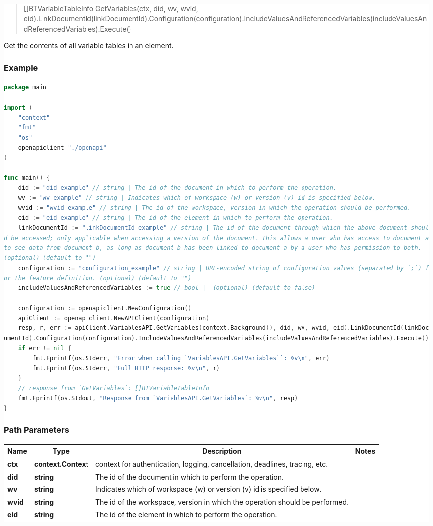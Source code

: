 > []BTVariableTableInfo GetVariables(ctx, did, wv, wvid, eid).LinkDocumentId(linkDocumentId).Configuration(configuration).IncludeValuesAndReferencedVariables(includeValuesAndReferencedVariables).Execute()

Get the contents of all variable tables in an element.

### Example

```go
package main

import (
    "context"
    "fmt"
    "os"
    openapiclient "./openapi"
)

func main() {
    did := "did_example" // string | The id of the document in which to perform the operation.
    wv := "wv_example" // string | Indicates which of workspace (w) or version (v) id is specified below.
    wvid := "wvid_example" // string | The id of the workspace, version in which the operation should be performed.
    eid := "eid_example" // string | The id of the element in which to perform the operation.
    linkDocumentId := "linkDocumentId_example" // string | The id of the document through which the above document should be accessed; only applicable when accessing a version of the document. This allows a user who has access to document a to see data from document b, as long as document b has been linked to document a by a user who has permission to both. (optional) (default to "")
    configuration := "configuration_example" // string | URL-encoded string of configuration values (separated by `;`) for the feature definition. (optional) (default to "")
    includeValuesAndReferencedVariables := true // bool |  (optional) (default to false)

    configuration := openapiclient.NewConfiguration()
    apiClient := openapiclient.NewAPIClient(configuration)
    resp, r, err := apiClient.VariablesAPI.GetVariables(context.Background(), did, wv, wvid, eid).LinkDocumentId(linkDocumentId).Configuration(configuration).IncludeValuesAndReferencedVariables(includeValuesAndReferencedVariables).Execute()
    if err != nil {
        fmt.Fprintf(os.Stderr, "Error when calling `VariablesAPI.GetVariables``: %v\n", err)
        fmt.Fprintf(os.Stderr, "Full HTTP response: %v\n", r)
    }
    // response from `GetVariables`: []BTVariableTableInfo
    fmt.Fprintf(os.Stdout, "Response from `VariablesAPI.GetVariables`: %v\n", resp)
}
```

### Path Parameters


Name | Type | Description  | Notes
------------- | ------------- | ------------- | -------------
**ctx** | **context.Context** | context for authentication, logging, cancellation, deadlines, tracing, etc.
**did** | **string** | The id of the document in which to perform the operation. | 
**wv** | **string** | Indicates which of workspace (w) or version (v) id is specified below. | 
**wvid** | **string** | The id of the workspace, version in which the operation should be performed. | 
**eid** | **string** | The id of the element in which to perform the operation. | 
